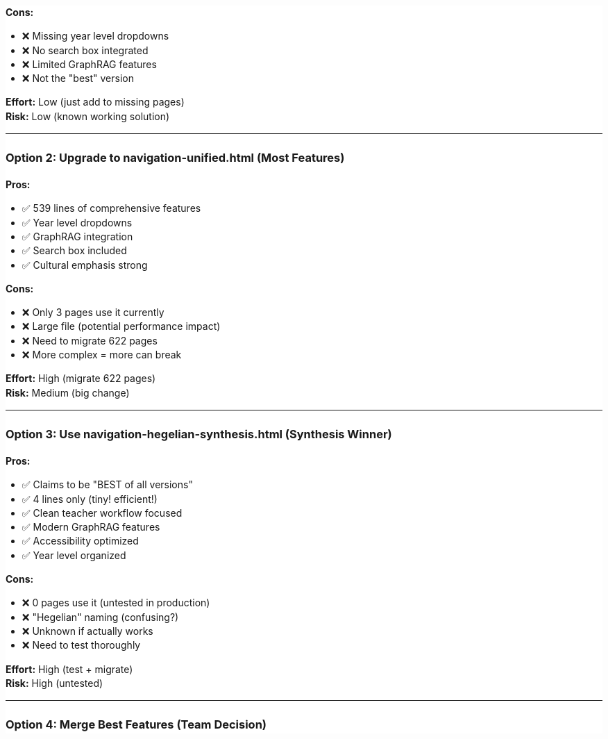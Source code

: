 **Cons:**
- ❌ Missing year level dropdowns
- ❌ No search box integrated
- ❌ Limited GraphRAG features
- ❌ Not the "best" version

**Effort:** Low (just add to missing pages)  
**Risk:** Low (known working solution)

---

### **Option 2: Upgrade to navigation-unified.html (Most Features)**

**Pros:**
- ✅ 539 lines of comprehensive features
- ✅ Year level dropdowns
- ✅ GraphRAG integration
- ✅ Search box included
- ✅ Cultural emphasis strong

**Cons:**
- ❌ Only 3 pages use it currently
- ❌ Large file (potential performance impact)
- ❌ Need to migrate 622 pages
- ❌ More complex = more can break

**Effort:** High (migrate 622 pages)  
**Risk:** Medium (big change)

---

### **Option 3: Use navigation-hegelian-synthesis.html (Synthesis Winner)**

**Pros:**
- ✅ Claims to be "BEST of all versions"
- ✅ 4 lines only (tiny! efficient!)
- ✅ Clean teacher workflow focused
- ✅ Modern GraphRAG features
- ✅ Accessibility optimized
- ✅ Year level organized

**Cons:**
- ❌ 0 pages use it (untested in production)
- ❌ "Hegelian" naming (confusing?)
- ❌ Unknown if actually works
- ❌ Need to test thoroughly

**Effort:** High (test + migrate)  
**Risk:** High (untested)

---

### **Option 4: Merge Best Features (Team Decision)**
